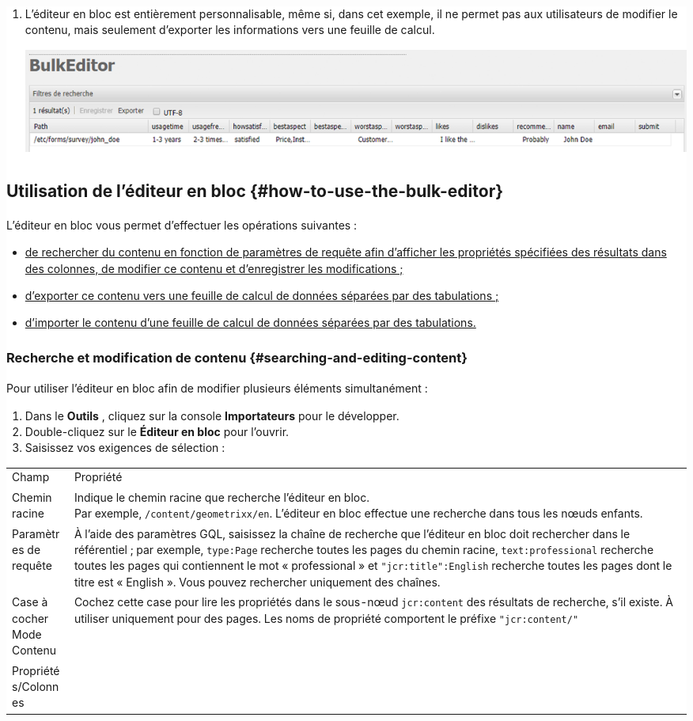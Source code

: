 1. L’éditeur en bloc est entièrement personnalisable, même si, dans cet exemple, il ne permet pas aux utilisateurs de modifier le contenu, mais seulement d’exporter les informations vers une feuille de calcul.

   ![bulkeditor](assets/bulkeditor.png)

## Utilisation de l’éditeur en bloc {#how-to-use-the-bulk-editor}

L’éditeur en bloc vous permet d’effectuer les opérations suivantes :

* [de rechercher du contenu en fonction de paramètres de requête afin d’afficher les propriétés spécifiées des résultats dans des colonnes, de modifier ce contenu et d’enregistrer les modifications ;](#searching-and-editing-content)
* [d’exporter ce contenu vers une feuille de calcul de données séparées par des tabulations ;](#exporting-content)

* [d’importer le contenu d’une feuille de calcul de données séparées par des tabulations.](#importing-content)

### Recherche et modification de contenu {#searching-and-editing-content}

Pour utiliser l’éditeur en bloc afin de modifier plusieurs éléments simultanément :

1. Dans le **Outils** , cliquez sur la console **Importateurs** pour le développer.
1. Double-cliquez sur le **Éditeur en bloc** pour l’ouvrir.
1. Saisissez vos exigences de sélection :

<table> 
 <tbody> 
  <tr> 
   <td>Champ</td> 
   <td>Propriété</td> 
  </tr> 
  <tr> 
   <td>Chemin racine</td> 
   <td>Indique le chemin racine que recherche l’éditeur en bloc.<br /> Par exemple, <code>/content/geometrixx/en</code>. L’éditeur en bloc effectue une recherche dans tous les nœuds enfants.</td> 
  </tr> 
  <tr> 
   <td>Paramètres de requête</td> 
   <td>À l’aide des paramètres GQL, saisissez la chaîne de recherche que l’éditeur en bloc doit rechercher dans le référentiel ; par exemple, <code>type:Page</code> recherche toutes les pages du chemin racine, <code>text:professional</code> recherche toutes les pages qui contiennent le mot « professional » et <code>"jcr:title":English</code> recherche toutes les pages dont le titre est « English ». Vous pouvez rechercher uniquement des chaînes.</td> 
  </tr> 
  <tr> 
   <td>Case à cocher Mode Contenu</td> 
   <td>Cochez cette case pour lire les propriétés dans le sous-nœud <code>jcr:content</code> des résultats de recherche, s’il existe. À utiliser uniquement pour des pages. Les noms de propriété comportent le préfixe <code>"jcr:content/"</code></td> 
  </tr> 
  <tr> 
   <td>Propriétés/Colonnes</td> 